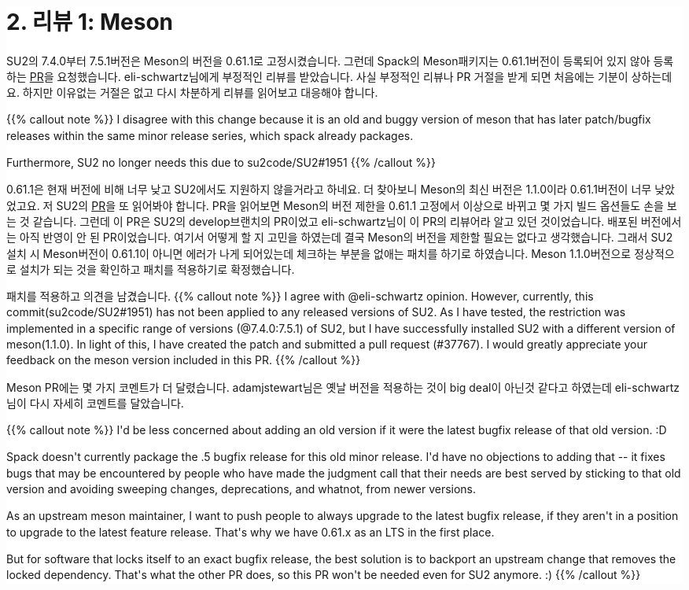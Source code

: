 # 2. 리뷰 1: Meson
SU2의 7.4.0부터 7.5.1버전은 Meson의 버전을 0.61.1로 고정시켰습니다.
그런데 Spack의 Meson패키지는 0.61.1버전이 등록되어 있지 않아 등록하는 [PR](https://github.com/spack/spack/pull/37770)을 요청했습니다.
eli-schwartz님에게 부정적인 리뷰를 받았습니다.
사실 부정적인 리뷰나 PR 거절을 받게 되면 처음에는 기분이 상하는데요. 하지만 이유없는 거절은 없고 다시 차분하게 리뷰를 읽어보고 대응해야 합니다.

{{% callout note %}}
I disagree with this change because it is an old and buggy version of meson that has later patch/bugfix releases within the same minor release series, which spack already packages.

Furthermore, SU2 no longer needs this due to su2code/SU2#1951
{{% /callout %}}

0.61.1은 현재 버전에 비해 너무 낮고 SU2에서도 지원하지 않을거라고 하네요.
더 찾아보니 Meson의 최신 버전은 1.1.0이라 0.61.1버전이 너무 낮았었고요. 저 SU2의 [PR](https://github.com/su2code/SU2/pull/1951)을 또 읽어봐야 합니다.
PR을 읽어보면 Meson의 버전 제한을 0.61.1 고정에서 이상으로 바뀌고 몇 가지 빌드 옵션들도 손을 보는 것 같습니다.
그런데 이 PR은 SU2의 develop브랜치의 PR이었고 eli-schwartz님이 이 PR의 리뷰어라 알고 있던 것이었습니다.
배포된 버전에서는 아직 반영이 안 된 PR이었습니다.
여기서 어떻게 할 지 고민을 하였는데 결국 Meson의 버전을 제한할 필요는 없다고 생각했습니다. 
그래서 SU2 설치 시 Meson버전이 0.61.1이 아니면 에러가 나게 되어있는데 체크하는 부분을 없애는 패치를 하기로 하였습니다.
Meson 1.1.0버전으로 정상적으로 설치가 되는 것을 확인하고 패치를 적용하기로 확정했습니다.

패치를 적용하고 의견을 남겼습니다.
{{% callout note %}}
I agree with @eli-schwartz opinion.
However, currently, this commit(su2code/SU2#1951) has not been applied to any released versions of SU2.
As I have tested, the restriction was implemented in a specific range of versions (@7.4.0:7.5.1) of SU2, but I have successfully installed SU2 with a different version of meson(1.1.0).
In light of this, I have created the patch and submitted a pull request (#37767).
I would greatly appreciate your feedback on the meson version included in this PR.
{{% /callout %}}

Meson PR에는 몇 가지 코멘트가 더 달렸습니다. adamjstewart님은 옛날 버전을 적용하는 것이 big deal이 아닌것 같다고 하였는데 eli-schwartz님이 다시 자세히 코멘트를 달았습니다. 

{{% callout note %}}
I'd be less concerned about adding an old version if it were the latest bugfix release of that old version. :D

Spack doesn't currently package the .5 bugfix release for this old minor release. I'd have no objections to adding that -- it fixes bugs that may be encountered by people who have made the judgment call that their needs are best served by sticking to that old version and avoiding sweeping changes, deprecations, and whatnot, from newer versions.

As an upstream meson maintainer, I want to push people to always upgrade to the latest bugfix release, if they aren't in a position to upgrade to the latest feature release. That's why we have 0.61.x as an LTS in the first place.

But for software that locks itself to an exact bugfix release, the best solution is to backport an upstream change that removes the locked dependency. That's what the other PR does, so this PR won't be needed even for SU2 anymore. :)
{{% /callout %}}
